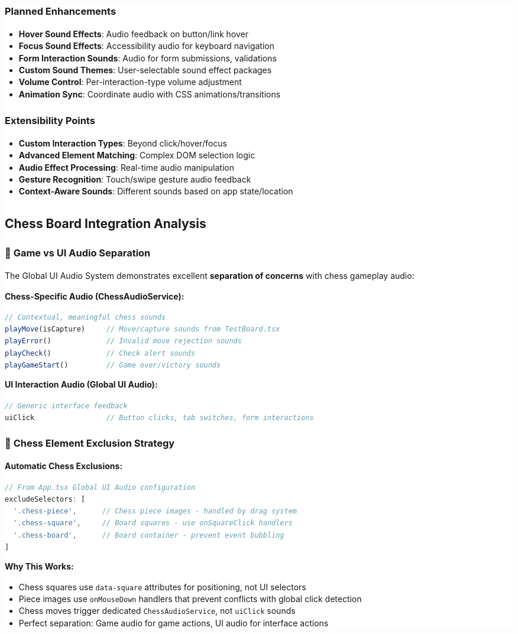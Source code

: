 ### Planned Enhancements
- **Hover Sound Effects**: Audio feedback on button/link hover
- **Focus Sound Effects**: Accessibility audio for keyboard navigation  
- **Form Interaction Sounds**: Audio for form submissions, validations
- **Custom Sound Themes**: User-selectable sound effect packages
- **Volume Control**: Per-interaction-type volume adjustment
- **Animation Sync**: Coordinate audio with CSS animations/transitions

### Extensibility Points
- **Custom Interaction Types**: Beyond click/hover/focus
- **Advanced Element Matching**: Complex DOM selection logic
- **Audio Effect Processing**: Real-time audio manipulation
- **Gesture Recognition**: Touch/swipe gesture audio feedback
- **Context-Aware Sounds**: Different sounds based on app state/location

## Chess Board Integration Analysis

### 🎯 **Game vs UI Audio Separation**

The Global UI Audio System demonstrates excellent **separation of concerns** with chess gameplay audio:

**Chess-Specific Audio (ChessAudioService):**
```typescript
// Contextual, meaningful chess sounds
playMove(isCapture)     // Move/capture sounds from TestBoard.tsx
playError()             // Invalid move rejection sounds  
playCheck()             // Check alert sounds
playGameStart()         // Game over/victory sounds
```

**UI Interaction Audio (Global UI Audio):**
```typescript
// Generic interface feedback
uiClick                 // Button clicks, tab switches, form interactions
```

### 🔧 **Chess Element Exclusion Strategy**

**Automatic Chess Exclusions:**
```typescript
// From App.tsx Global UI Audio configuration
excludeSelectors: [
  '.chess-piece',      // Chess piece images - handled by drag system
  '.chess-square',     // Board squares - use onSquareClick handlers  
  '.chess-board',      // Board container - prevent event bubbling
]
```

**Why This Works:**
- Chess squares use `data-square` attributes for positioning, not UI selectors
- Piece images use `onMouseDown` handlers that prevent conflicts with global click detection  
- Chess moves trigger dedicated `ChessAudioService`, not `uiClick` sounds
- Perfect separation: Game audio for game actions, UI audio for interface actions
